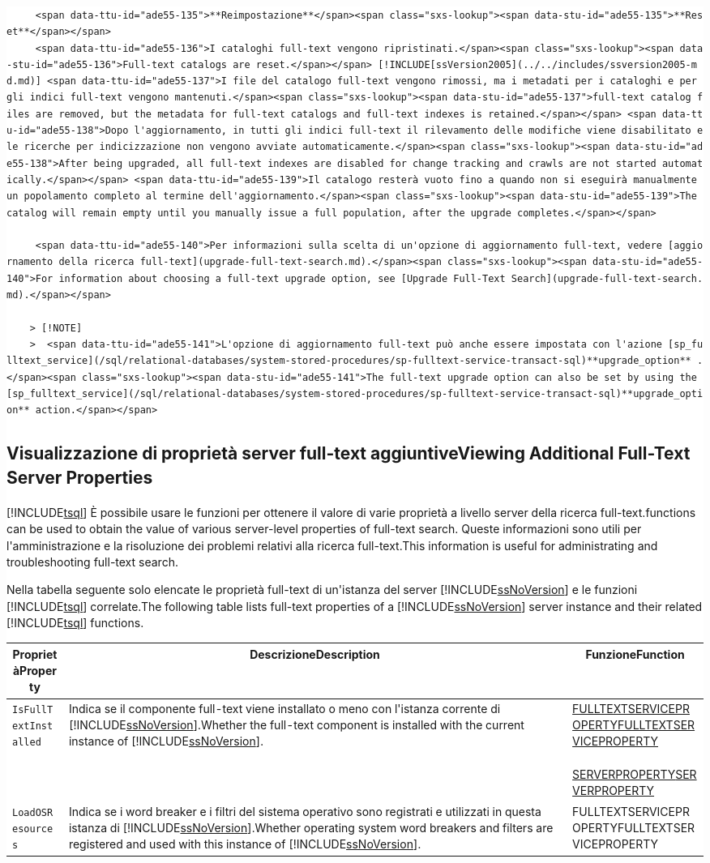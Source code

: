          <span data-ttu-id="ade55-135">**Reimpostazione**</span><span class="sxs-lookup"><span data-stu-id="ade55-135">**Reset**</span></span>  
         <span data-ttu-id="ade55-136">I cataloghi full-text vengono ripristinati.</span><span class="sxs-lookup"><span data-stu-id="ade55-136">Full-text catalogs are reset.</span></span> [!INCLUDE[ssVersion2005](../../includes/ssversion2005-md.md)] <span data-ttu-id="ade55-137">I file del catalogo full-text vengono rimossi, ma i metadati per i cataloghi e per gli indici full-text vengono mantenuti.</span><span class="sxs-lookup"><span data-stu-id="ade55-137">full-text catalog files are removed, but the metadata for full-text catalogs and full-text indexes is retained.</span></span> <span data-ttu-id="ade55-138">Dopo l'aggiornamento, in tutti gli indici full-text il rilevamento delle modifiche viene disabilitato e le ricerche per indicizzazione non vengono avviate automaticamente.</span><span class="sxs-lookup"><span data-stu-id="ade55-138">After being upgraded, all full-text indexes are disabled for change tracking and crawls are not started automatically.</span></span> <span data-ttu-id="ade55-139">Il catalogo resterà vuoto fino a quando non si eseguirà manualmente un popolamento completo al termine dell'aggiornamento.</span><span class="sxs-lookup"><span data-stu-id="ade55-139">The catalog will remain empty until you manually issue a full population, after the upgrade completes.</span></span>  
  
         <span data-ttu-id="ade55-140">Per informazioni sulla scelta di un'opzione di aggiornamento full-text, vedere [aggiornamento della ricerca full-text](upgrade-full-text-search.md).</span><span class="sxs-lookup"><span data-stu-id="ade55-140">For information about choosing a full-text upgrade option, see [Upgrade Full-Text Search](upgrade-full-text-search.md).</span></span>  
  
        > [!NOTE]  
        >  <span data-ttu-id="ade55-141">L'opzione di aggiornamento full-text può anche essere impostata con l'azione [sp_fulltext_service](/sql/relational-databases/system-stored-procedures/sp-fulltext-service-transact-sql)**upgrade_option** .</span><span class="sxs-lookup"><span data-stu-id="ade55-141">The full-text upgrade option can also be set by using the [sp_fulltext_service](/sql/relational-databases/system-stored-procedures/sp-fulltext-service-transact-sql)**upgrade_option** action.</span></span>  
  
##  <a name="viewing-additional-full-text-server-properties"></a><a name="metadata"></a> <span data-ttu-id="ade55-142">Visualizzazione di proprietà server full-text aggiuntive</span><span class="sxs-lookup"><span data-stu-id="ade55-142">Viewing Additional Full-Text Server Properties</span></span>  
 [!INCLUDE[tsql](../../../includes/tsql-md.md)] <span data-ttu-id="ade55-143">È possibile usare le funzioni per ottenere il valore di varie proprietà a livello server della ricerca full-text.</span><span class="sxs-lookup"><span data-stu-id="ade55-143">functions can be used to obtain the value of various server-level properties of full-text search.</span></span> <span data-ttu-id="ade55-144">Queste informazioni sono utili per l'amministrazione e la risoluzione dei problemi relativi alla ricerca full-text.</span><span class="sxs-lookup"><span data-stu-id="ade55-144">This information is useful for administrating and troubleshooting full-text search.</span></span>  
  
 <span data-ttu-id="ade55-145">Nella tabella seguente solo elencate le proprietà full-text di un'istanza del server [!INCLUDE[ssNoVersion](../../includes/ssnoversion-md.md)] e le funzioni [!INCLUDE[tsql](../../../includes/tsql-md.md)] correlate.</span><span class="sxs-lookup"><span data-stu-id="ade55-145">The following table lists full-text properties of a [!INCLUDE[ssNoVersion](../../includes/ssnoversion-md.md)] server instance and their related [!INCLUDE[tsql](../../../includes/tsql-md.md)] functions.</span></span>  
  
|<span data-ttu-id="ade55-146">Proprietà</span><span class="sxs-lookup"><span data-stu-id="ade55-146">Property</span></span>|<span data-ttu-id="ade55-147">Descrizione</span><span class="sxs-lookup"><span data-stu-id="ade55-147">Description</span></span>|<span data-ttu-id="ade55-148">Funzione</span><span class="sxs-lookup"><span data-stu-id="ade55-148">Function</span></span>|  
|--------------|-----------------|--------------|  
|`IsFullTextInstalled`|<span data-ttu-id="ade55-149">Indica se il componente full-text viene installato o meno con l'istanza corrente di [!INCLUDE[ssNoVersion](../../includes/ssnoversion-md.md)].</span><span class="sxs-lookup"><span data-stu-id="ade55-149">Whether the full-text component is installed with the current instance of [!INCLUDE[ssNoVersion](../../includes/ssnoversion-md.md)].</span></span>|[<span data-ttu-id="ade55-150">FULLTEXTSERVICEPROPERTY</span><span class="sxs-lookup"><span data-stu-id="ade55-150">FULLTEXTSERVICEPROPERTY</span></span>](/sql/t-sql/functions/fulltextserviceproperty-transact-sql)<br /><br /> [<span data-ttu-id="ade55-151">SERVERPROPERTY</span><span class="sxs-lookup"><span data-stu-id="ade55-151">SERVERPROPERTY</span></span>](/sql/t-sql/functions/serverproperty-transact-sql)|  
|`LoadOSResources`|<span data-ttu-id="ade55-152">Indica se i word breaker e i filtri del sistema operativo sono registrati e utilizzati in questa istanza di [!INCLUDE[ssNoVersion](../../includes/ssnoversion-md.md)].</span><span class="sxs-lookup"><span data-stu-id="ade55-152">Whether operating system word breakers and filters are registered and used with this instance of [!INCLUDE[ssNoVersion](../../includes/ssnoversion-md.md)].</span></span>|<span data-ttu-id="ade55-153">FULLTEXTSERVICEPROPERTY</span><span class="sxs-lookup"><span data-stu-id="ade55-153">FULLTEXTSERVICEPROPERTY</span></span>|  